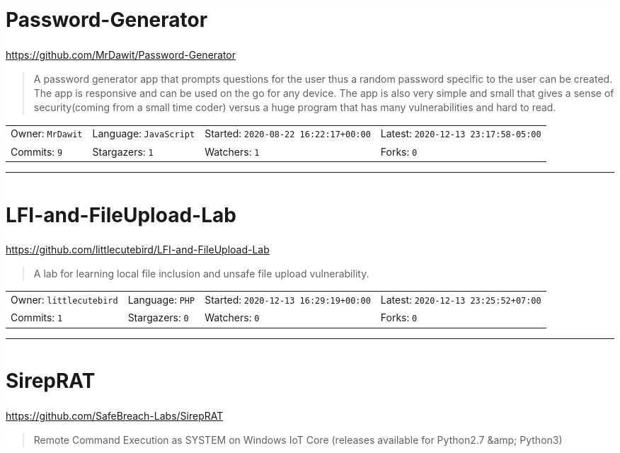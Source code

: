 
# Password-Generator

https://github.com/MrDawit/Password-Generator
<blockquote>
A password generator app that prompts questions for the user thus a random password specific to the user can be created. The app is responsive and can be used on the go for any device. The app is also very simple and small that gives a sense of security(coming from a small time coder) versus a huge program that has many vulnerabilities and hard to read.
</blockquote>

<table><tr>
<tr><td>Owner: <code>MrDawit</code></td>
    <td>Language: <code>JavaScript</code></td>
    <td>Started: <code>2020-08-22 16:22:17+00:00</code></td>
    <td>Latest: <code>2020-12-13 23:17:58-05:00</code></td></tr>
<tr><td>Commits: <code>9</code></td>
    <td>Stargazers: <code>1</code></td>
    <td>Watchers: <code>1</code></td>
    <td>Forks: <code>0</code></td></tr>
</table>

---

# LFI-and-FileUpload-Lab

https://github.com/littlecutebird/LFI-and-FileUpload-Lab
<blockquote>
A lab for learning local file inclusion and unsafe file upload vulnerability.
</blockquote>

<table><tr>
<tr><td>Owner: <code>littlecutebird</code></td>
    <td>Language: <code>PHP</code></td>
    <td>Started: <code>2020-12-13 16:29:19+00:00</code></td>
    <td>Latest: <code>2020-12-13 23:25:52+07:00</code></td></tr>
<tr><td>Commits: <code>1</code></td>
    <td>Stargazers: <code>0</code></td>
    <td>Watchers: <code>0</code></td>
    <td>Forks: <code>0</code></td></tr>
</table>

---

# SirepRAT

https://github.com/SafeBreach-Labs/SirepRAT
<blockquote>
Remote Command Execution as SYSTEM on Windows IoT Core (releases available for Python2.7 &amp;amp; Python3)
</blockquote>

